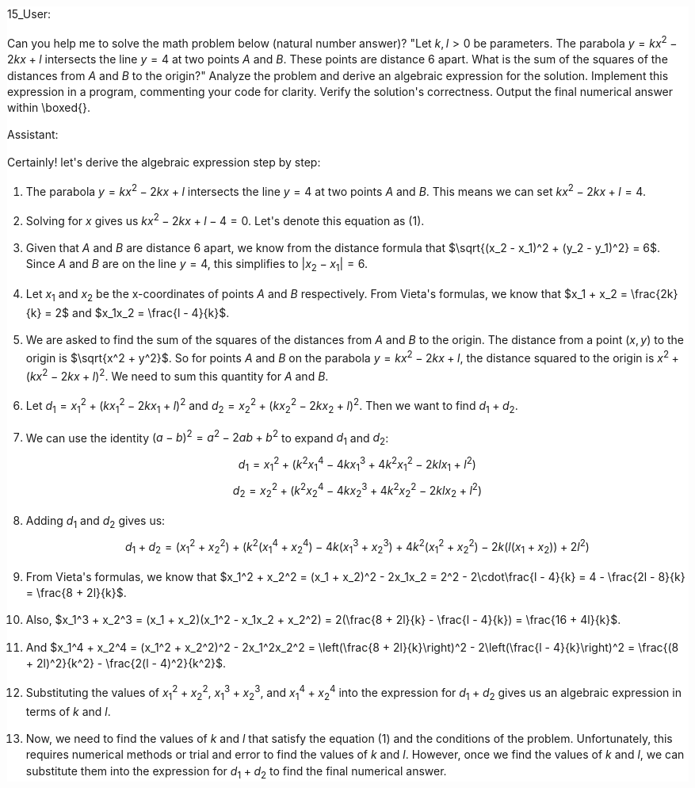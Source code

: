 15_User:

Can you help me to solve the math problem below (natural number answer)?
"Let $k, l > 0$ be parameters. The parabola $y = kx^2 - 2kx + l$ intersects the line $y = 4$ at two points $A$ and $B$. These points are distance 6 apart. What is the sum of the squares of the distances from $A$ and $B$ to the origin?"
Analyze the problem and derive an algebraic expression for the solution. Implement this expression in a program, commenting your code for clarity. Verify the solution's correctness. Output the final numerical answer within \boxed{}.

Assistant:

Certainly! let's derive the algebraic expression step by step:



1. The parabola $y = kx^2 - 2kx + l$ intersects the line $y = 4$ at two points $A$ and $B$. This means we can set $kx^2 - 2kx + l = 4$.

2. Solving for $x$ gives us $kx^2 - 2kx + l - 4 = 0$. Let's denote this equation as $(1)$.

3. Given that $A$ and $B$ are distance 6 apart, we know from the distance formula that $\sqrt{(x_2 - x_1)^2 + (y_2 - y_1)^2} = 6$. Since $A$ and $B$ are on the line $y = 4$, this simplifies to $|x_2 - x_1| = 6$.

4. Let $x_1$ and $x_2$ be the x-coordinates of points $A$ and $B$ respectively. From Vieta's formulas, we know that $x_1 + x_2 = \frac{2k}{k} = 2$ and $x_1x_2 = \frac{l - 4}{k}$.

5. We are asked to find the sum of the squares of the distances from $A$ and $B$ to the origin. The distance from a point $(x,y)$ to the origin is $\sqrt{x^2 + y^2}$. So for points $A$ and $B$ on the parabola $y = kx^2 - 2kx + l$, the distance squared to the origin is $x^2 + (kx^2 - 2kx + l)^2$. We need to sum this quantity for $A$ and $B$.

6. Let $d_1 = x_1^2 + (kx_1^2 - 2kx_1 + l)^2$ and $d_2 = x_2^2 + (kx_2^2 - 2kx_2 + l)^2$. Then we want to find $d_1 + d_2$.

7. We can use the identity $(a - b)^2 = a^2 - 2ab + b^2$ to expand $d_1$ and $d_2$:
$$d_1 = x_1^2 + (k^2x_1^4 - 4kx_1^3 + 4k^2x_1^2 - 2klx_1 + l^2)$$
$$d_2 = x_2^2 + (k^2x_2^4 - 4kx_2^3 + 4k^2x_2^2 - 2klx_2 + l^2)$$

8. Adding $d_1$ and $d_2$ gives us:
$$d_1 + d_2 = (x_1^2 + x_2^2) + (k^2(x_1^4 + x_2^4) - 4k(x_1^3 + x_2^3) + 4k^2(x_1^2 + x_2^2) - 2k(l(x_1 + x_2)) + 2l^2)$$

9. From Vieta's formulas, we know that $x_1^2 + x_2^2 = (x_1 + x_2)^2 - 2x_1x_2 = 2^2 - 2\cdot\frac{l - 4}{k} = 4 - \frac{2l - 8}{k} = \frac{8 + 2l}{k}$.

10. Also, $x_1^3 + x_2^3 = (x_1 + x_2)(x_1^2 - x_1x_2 + x_2^2) = 2(\frac{8 + 2l}{k} - \frac{l - 4}{k}) = \frac{16 + 4l}{k}$.

11. And $x_1^4 + x_2^4 = (x_1^2 + x_2^2)^2 - 2x_1^2x_2^2 = \left(\frac{8 + 2l}{k}\right)^2 - 2\left(\frac{l - 4}{k}\right)^2 = \frac{(8 + 2l)^2}{k^2} - \frac{2(l - 4)^2}{k^2}$.

12. Substituting the values of $x_1^2 + x_2^2$, $x_1^3 + x_2^3$, and $x_1^4 + x_2^4$ into the expression for $d_1 + d_2$ gives us an algebraic expression in terms of $k$ and $l$.

13. Now, we need to find the values of $k$ and $l$ that satisfy the equation $(1)$ and the conditions of the problem. Unfortunately, this requires numerical methods or trial and error to find the values of $k$ and $l$. However, once we find the values of $k$ and $l$, we can substitute them into the expression for $d_1 + d_2$ to find the final numerical answer.

